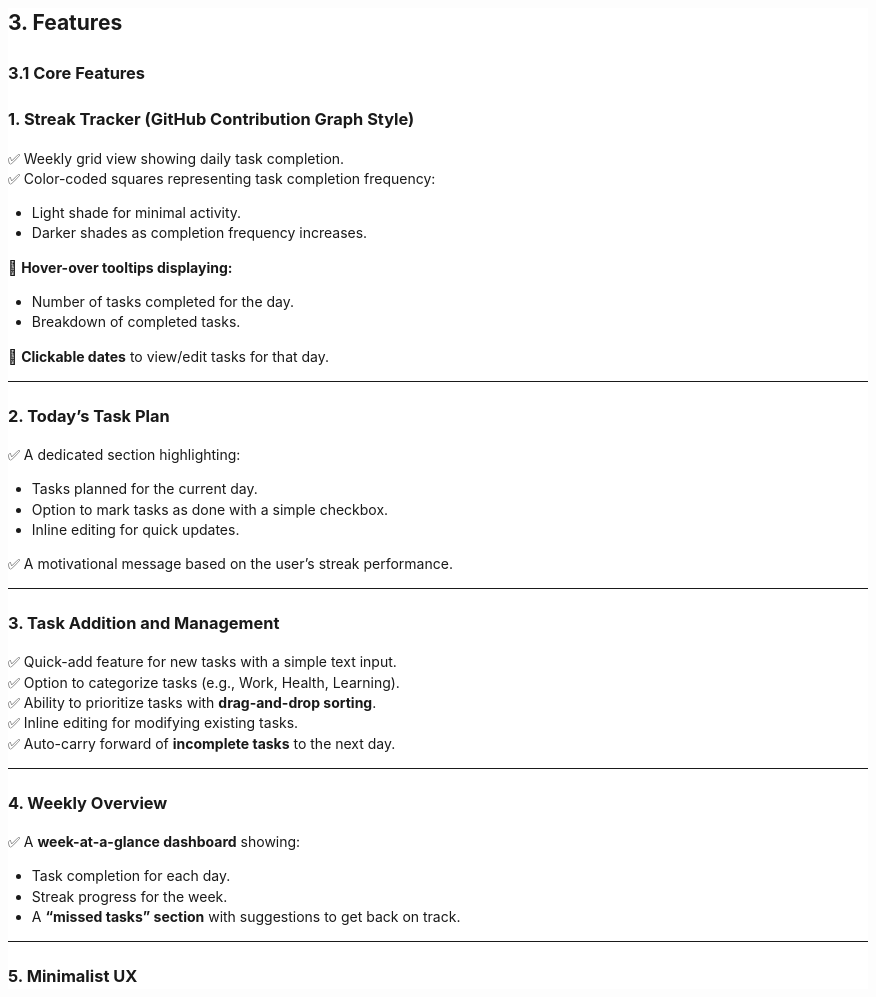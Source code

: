 
## 3. Features

### 3.1 Core Features

### **1. Streak Tracker (GitHub Contribution Graph Style)**

✅ Weekly grid view showing daily task completion.  
✅ Color-coded squares representing task completion frequency:

- Light shade for minimal activity.
- Darker shades as completion frequency increases.

🔹 **Hover-over tooltips displaying:**

- Number of tasks completed for the day.
- Breakdown of completed tasks.

🔹 **Clickable dates** to view/edit tasks for that day.

---

### **2. Today’s Task Plan**

✅ A dedicated section highlighting:

- Tasks planned for the current day.
- Option to mark tasks as done with a simple checkbox.
- Inline editing for quick updates.

✅ A motivational message based on the user’s streak performance.

---

### **3. Task Addition and Management**

✅ Quick-add feature for new tasks with a simple text input.  
✅ Option to categorize tasks (e.g., Work, Health, Learning).  
✅ Ability to prioritize tasks with **drag-and-drop sorting**.  
✅ Inline editing for modifying existing tasks.  
✅ Auto-carry forward of **incomplete tasks** to the next day.

---

### **4. Weekly Overview**

✅ A **week-at-a-glance dashboard** showing:

- Task completion for each day.
- Streak progress for the week.
- A **“missed tasks” section** with suggestions to get back on track.

---

### **5. Minimalist UX**
